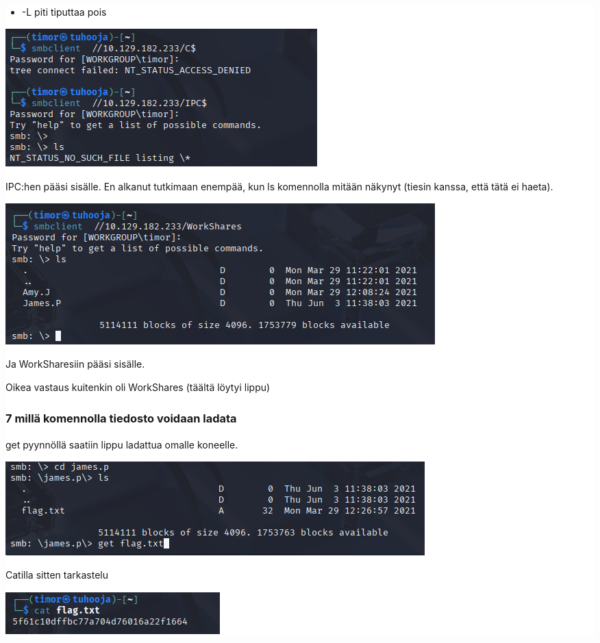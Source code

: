 * -L piti tiputtaa pois

![a](images/h5_a11.png)

IPC:hen pääsi sisälle. En alkanut tutkimaan enempää, kun ls komennolla mitään näkynyt (tiesin kanssa, että tätä ei haeta).

![a](images/h5_a12.png)

Ja WorkSharesiin pääsi sisälle.

Oikea vastaus kuitenkin oli WorkShares (täältä löytyi lippu)

### 7 millä komennolla tiedosto voidaan ladata

get pyynnöllä saatiin lippu ladattua omalle koneelle. 

![a](images/h5_a13.png)

Catilla sitten tarkastelu

![a](images/h5_a15.png)
